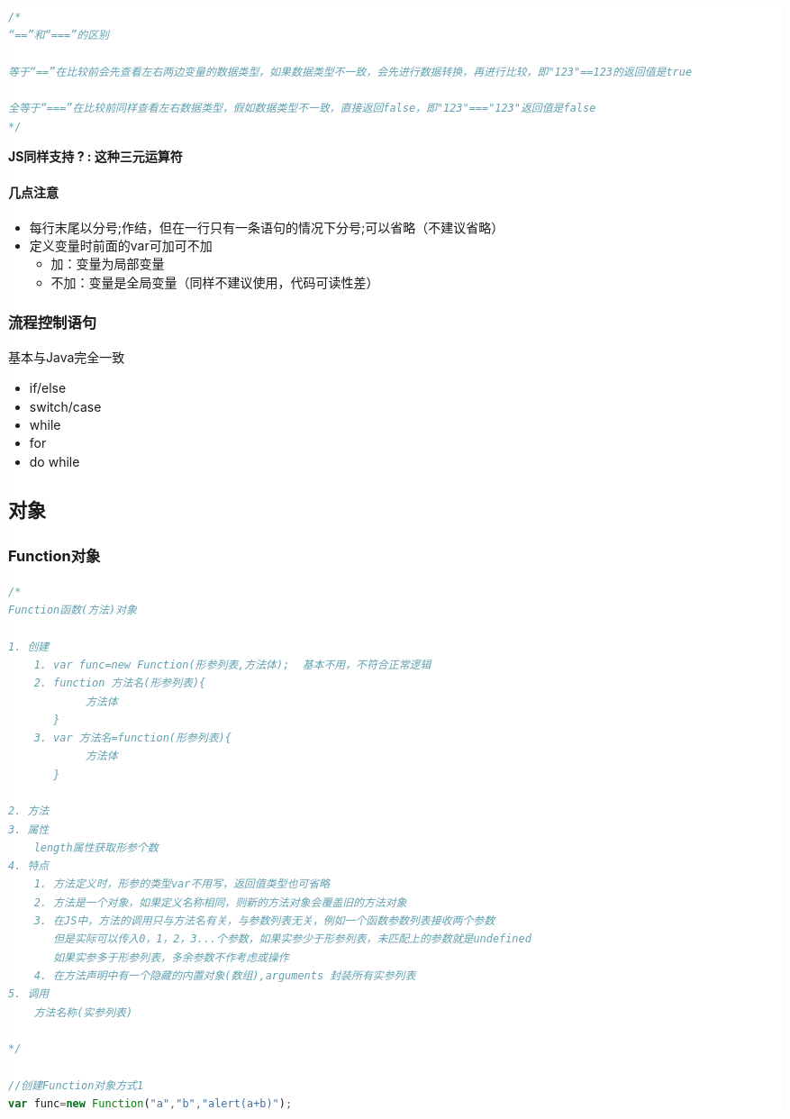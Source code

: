 ```js
/*
“==”和“===”的区别

等于“==”在比较前会先查看左右两边变量的数据类型，如果数据类型不一致，会先进行数据转换，再进行比较，即"123"==123的返回值是true

全等于“===”在比较前同样查看左右数据类型，假如数据类型不一致，直接返回false，即"123"==="123"返回值是false
*/
```


**JS同样支持 ? : 这种三元运算符**




#### 几点注意
- 每行末尾以分号;作结，但在一行只有一条语句的情况下分号;可以省略（不建议省略）
- 定义变量时前面的var可加可不加
    - 加：变量为局部变量
    - 不加：变量是全局变量（同样不建议使用，代码可读性差）


### 流程控制语句

基本与Java完全一致

- if/else
- switch/case
- while
- for
- do while


## 对象

### Function对象

```js
/*
Function函数(方法)对象

1. 创建
    1. var func=new Function(形参列表,方法体);  基本不用，不符合正常逻辑
    2. function 方法名(形参列表){
            方法体
       }
    3. var 方法名=function(形参列表){
            方法体
       }
    
2. 方法
3. 属性
    length属性获取形参个数
4. 特点
    1. 方法定义时，形参的类型var不用写，返回值类型也可省略
    2. 方法是一个对象，如果定义名称相同，则新的方法对象会覆盖旧的方法对象
    3. 在JS中，方法的调用只与方法名有关，与参数列表无关，例如一个函数参数列表接收两个参数
       但是实际可以传入0，1，2，3...个参数，如果实参少于形参列表，未匹配上的参数就是undefined
       如果实参多于形参列表，多余参数不作考虑或操作
    4. 在方法声明中有一个隐藏的内置对象(数组),arguments 封装所有实参列表
5. 调用
    方法名称(实参列表)

*/

//创建Function对象方式1
var func=new Function("a","b","alert(a+b)");
```